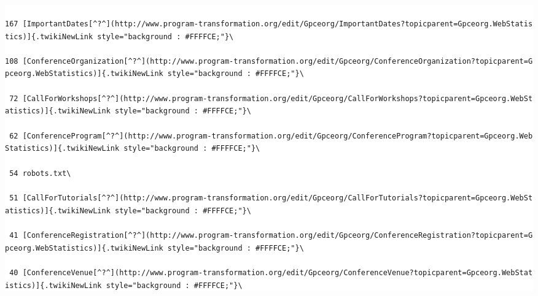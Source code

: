                                                                                                                                                                                                                                                                                                                                                                                                                                                                                                                                          167 [ImportantDates[^?^](http://www.program-transformation.org/edit/Gpceorg/ImportantDates?topicparent=Gpceorg.WebStatistics)]{.twikiNewLink style="background : #FFFFCE;"}\                                          
                                                                                                                                                                                                                                                                                                                                                                                                                                                                                                                                         108 [ConferenceOrganization[^?^](http://www.program-transformation.org/edit/Gpceorg/ConferenceOrganization?topicparent=Gpceorg.WebStatistics)]{.twikiNewLink style="background : #FFFFCE;"}\                          
                                                                                                                                                                                                                                                                                                                                                                                                                                                                                                                                          72 [CallForWorkshops[^?^](http://www.program-transformation.org/edit/Gpceorg/CallForWorkshops?topicparent=Gpceorg.WebStatistics)]{.twikiNewLink style="background : #FFFFCE;"}\                                      
                                                                                                                                                                                                                                                                                                                                                                                                                                                                                                                                          62 [ConferenceProgram[^?^](http://www.program-transformation.org/edit/Gpceorg/ConferenceProgram?topicparent=Gpceorg.WebStatistics)]{.twikiNewLink style="background : #FFFFCE;"}\                                    
                                                                                                                                                                                                                                                                                                                                                                                                                                                                                                                                          54 robots.txt\                                                                                                                                                                                                       
                                                                                                                                                                                                                                                                                                                                                                                                                                                                                                                                          51 [CallForTutorials[^?^](http://www.program-transformation.org/edit/Gpceorg/CallForTutorials?topicparent=Gpceorg.WebStatistics)]{.twikiNewLink style="background : #FFFFCE;"}\                                      
                                                                                                                                                                                                                                                                                                                                                                                                                                                                                                                                          41 [ConferenceRegistration[^?^](http://www.program-transformation.org/edit/Gpceorg/ConferenceRegistration?topicparent=Gpceorg.WebStatistics)]{.twikiNewLink style="background : #FFFFCE;"}\                          
                                                                                                                                                                                                                                                                                                                                                                                                                                                                                                                                          40 [ConferenceVenue[^?^](http://www.program-transformation.org/edit/Gpceorg/ConferenceVenue?topicparent=Gpceorg.WebStatistics)]{.twikiNewLink style="background : #FFFFCE;"}\                                        